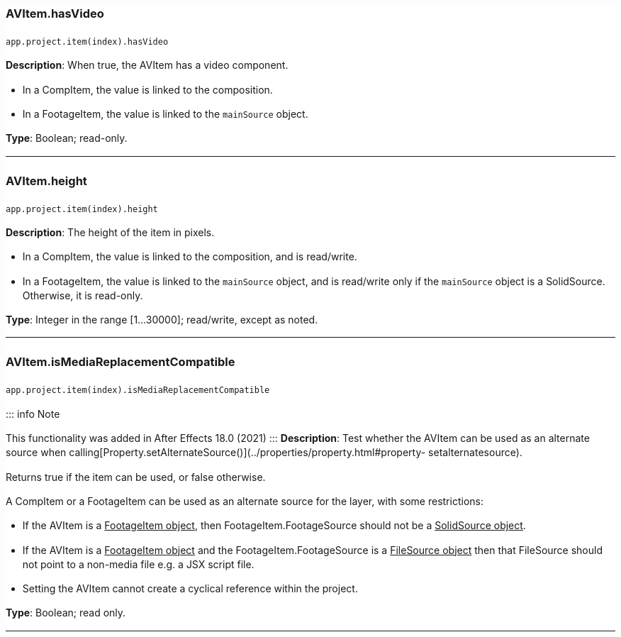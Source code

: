 
### AVItem.hasVideo

`app.project.item(index).hasVideo`

**Description**: When true, the AVItem has a video component.

- In a CompItem, the value is linked to the composition.

- In a FootageItem, the value is linked to the `mainSource` object.

**Type**: Boolean; read-only.

---

### AVItem.height

`app.project.item(index).height`

**Description**: The height of the item in pixels.

- In a CompItem, the value is linked to the composition, and is read/write.

- In a FootageItem, the value is linked to the `mainSource` object, and is read/write only if the `mainSource` object is a SolidSource. Otherwise, it is read-only.

**Type**: Integer in the range [1…30000]; read/write, except as noted.

---

### AVItem.isMediaReplacementCompatible

`app.project.item(index).isMediaReplacementCompatible`

::: info Note

This functionality was added in After Effects 18.0 (2021)
:::
**Description**: Test whether the AVItem can be used as an alternate source when calling[Property.setAlternateSource()](../properties/property.html#property-
setalternatesource).

Returns true if the item can be used, or false otherwise.

A CompItem or a FootageItem can be used as an alternate source for the layer,
with some restrictions:

- If the AVItem is a [FootageItem object](footageitem.html#footageitem), then FootageItem.FootageSource should not be a [SolidSource object](../sources/solidsource.html#solidsource).

- If the AVItem is a [FootageItem object](footageitem.html#footageitem) and the FootageItem.FootageSource is a [FileSource object](../sources/filesource.html#filesource) then that FileSource should not point to a non-media file e.g. a JSX script file.

- Setting the AVItem cannot create a cyclical reference within the project.

**Type**: Boolean; read only.

---
